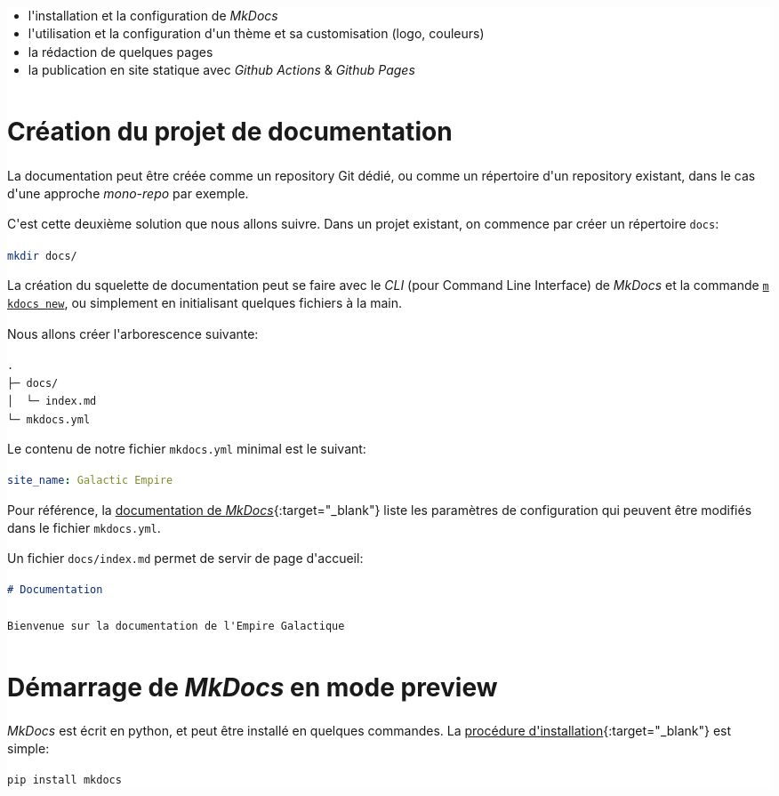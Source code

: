 * l'installation et la configuration de _MkDocs_
* l'utilisation et la configuration d'un thème et sa customisation (logo, couleurs)
* la rédaction de quelques pages
* la publication en site statique avec _Github Actions_ & _Github Pages_

# Création du projet de documentation

La documentation peut être créée comme un repository Git dédié, ou comme un répertoire d'un repository existant, dans le cas d'une approche _mono-repo_ par exemple.

C'est cette deuxième solution que nous allons suivre.
Dans un projet existant, on commence par créer un répertoire `docs`:

```bash
mkdir docs/
```

La création du squelette de documentation peut se faire avec le _CLI_ (pour Command Line Interface) de _MkDocs_ et la commande [`mkdocs new`](https://www.mkdocs.org/user-guide/cli/#mkdocs-new), ou simplement en initialisant quelques fichiers à la main.

Nous allons créer l'arborescence suivante:

```text
.
├─ docs/
│  └─ index.md
└─ mkdocs.yml
```

Le contenu de notre fichier `mkdocs.yml` minimal est le suivant:

```yaml
site_name: Galactic Empire
```

Pour référence, la [documentation de _MkDocs_](https://www.mkdocs.org/user-guide/configuration/){:target="_blank"} liste les paramètres de configuration qui peuvent être modifiés dans le fichier `mkdocs.yml`.

Un fichier `docs/index.md` permet de servir de page d'accueil:

```markdown
# Documentation

Bienvenue sur la documentation de l'Empire Galactique
```

# Démarrage de _MkDocs_ en mode preview

_MkDocs_ est écrit en python, et peut être installé en quelques commandes. La [procédure d'installation](https://www.mkdocs.org/user-guide/installation/#installing-mkdocs){:target="_blank"} est simple:

```bash
pip install mkdocs
```
